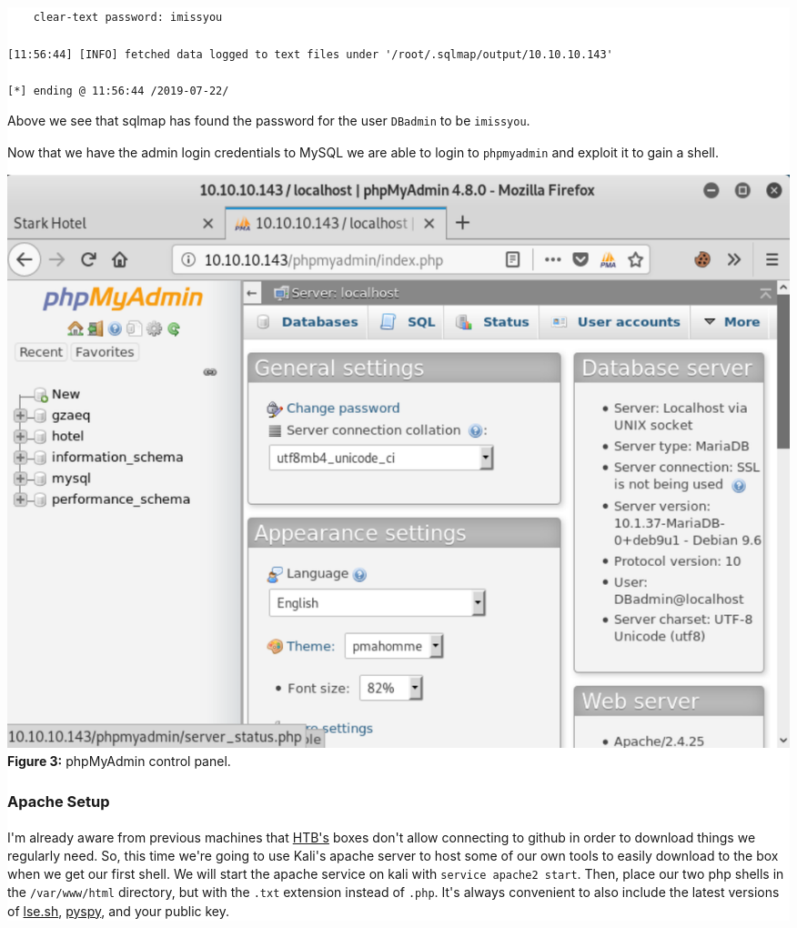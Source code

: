 ```console
    clear-text password: imissyou

[11:56:44] [INFO] fetched data logged to text files under '/root/.sqlmap/output/10.10.10.143'

[*] ending @ 11:56:44 /2019-07-22/

```

Above we see that sqlmap has found the password for the user `DBadmin` to be `imissyou`.

Now that we have the admin login credentials to MySQL we are able to login to `phpmyadmin` and exploit it to gain a shell.

![phpMyAdmin control panel.](/wp-content/uploads/2019/07/jarvis/phpmyadmin_loggedin.png)
**Figure 3:** phpMyAdmin control panel.


### Apache Setup
I'm already aware from previous machines that [HTB's](https://hackthebod.eu) boxes don't allow connecting to github in order to download things we regularly need. So, this time we're going to use Kali's apache server to host some of our own tools to easily download to the box when we get our first shell. We will start the apache service on kali with `service apache2 start`. Then, place our two php shells in the `/var/www/html` directory, but with the `.txt` extension instead of `.php`. It's always convenient to also include the latest versions of [lse.sh](https://github.com/diego-treitos/linux-smart-enumeration), [pyspy](https://github.com/DominicBreuker/pspy), and your public key.

